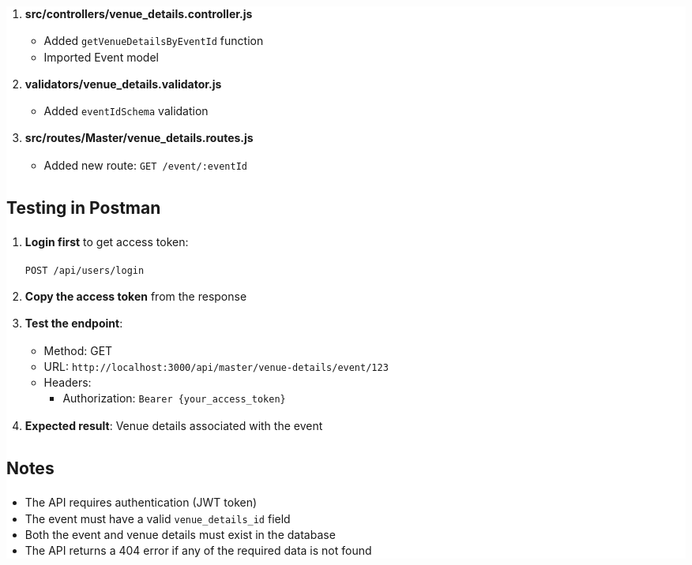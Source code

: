 1. **src/controllers/venue_details.controller.js**
   - Added `getVenueDetailsByEventId` function
   - Imported Event model

2. **validators/venue_details.validator.js**
   - Added `eventIdSchema` validation

3. **src/routes/Master/venue_details.routes.js**
   - Added new route: `GET /event/:eventId`

## Testing in Postman

1. **Login first** to get access token:
   ```
   POST /api/users/login
   ```

2. **Copy the access token** from the response

3. **Test the endpoint**:
   - Method: GET
   - URL: `http://localhost:3000/api/master/venue-details/event/123`
   - Headers:
     - Authorization: `Bearer {your_access_token}`

4. **Expected result**: Venue details associated with the event

## Notes

- The API requires authentication (JWT token)
- The event must have a valid `venue_details_id` field
- Both the event and venue details must exist in the database
- The API returns a 404 error if any of the required data is not found

